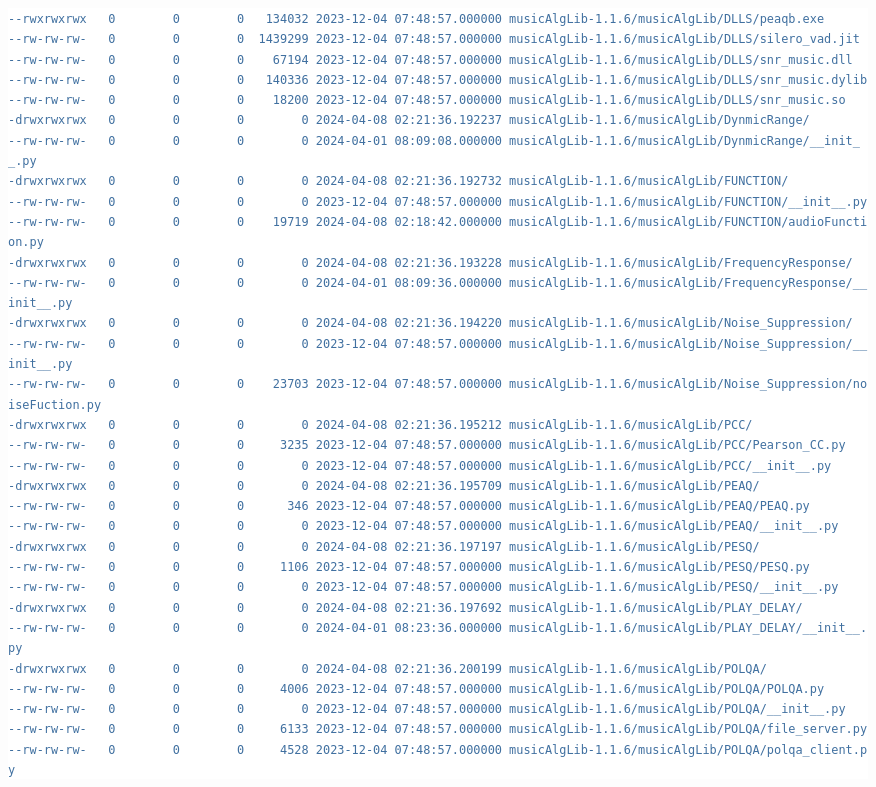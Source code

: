 ```diff
--rwxrwxrwx   0        0        0   134032 2023-12-04 07:48:57.000000 musicAlgLib-1.1.6/musicAlgLib/DLLS/peaqb.exe
--rw-rw-rw-   0        0        0  1439299 2023-12-04 07:48:57.000000 musicAlgLib-1.1.6/musicAlgLib/DLLS/silero_vad.jit
--rw-rw-rw-   0        0        0    67194 2023-12-04 07:48:57.000000 musicAlgLib-1.1.6/musicAlgLib/DLLS/snr_music.dll
--rw-rw-rw-   0        0        0   140336 2023-12-04 07:48:57.000000 musicAlgLib-1.1.6/musicAlgLib/DLLS/snr_music.dylib
--rw-rw-rw-   0        0        0    18200 2023-12-04 07:48:57.000000 musicAlgLib-1.1.6/musicAlgLib/DLLS/snr_music.so
-drwxrwxrwx   0        0        0        0 2024-04-08 02:21:36.192237 musicAlgLib-1.1.6/musicAlgLib/DynmicRange/
--rw-rw-rw-   0        0        0        0 2024-04-01 08:09:08.000000 musicAlgLib-1.1.6/musicAlgLib/DynmicRange/__init__.py
-drwxrwxrwx   0        0        0        0 2024-04-08 02:21:36.192732 musicAlgLib-1.1.6/musicAlgLib/FUNCTION/
--rw-rw-rw-   0        0        0        0 2023-12-04 07:48:57.000000 musicAlgLib-1.1.6/musicAlgLib/FUNCTION/__init__.py
--rw-rw-rw-   0        0        0    19719 2024-04-08 02:18:42.000000 musicAlgLib-1.1.6/musicAlgLib/FUNCTION/audioFunction.py
-drwxrwxrwx   0        0        0        0 2024-04-08 02:21:36.193228 musicAlgLib-1.1.6/musicAlgLib/FrequencyResponse/
--rw-rw-rw-   0        0        0        0 2024-04-01 08:09:36.000000 musicAlgLib-1.1.6/musicAlgLib/FrequencyResponse/__init__.py
-drwxrwxrwx   0        0        0        0 2024-04-08 02:21:36.194220 musicAlgLib-1.1.6/musicAlgLib/Noise_Suppression/
--rw-rw-rw-   0        0        0        0 2023-12-04 07:48:57.000000 musicAlgLib-1.1.6/musicAlgLib/Noise_Suppression/__init__.py
--rw-rw-rw-   0        0        0    23703 2023-12-04 07:48:57.000000 musicAlgLib-1.1.6/musicAlgLib/Noise_Suppression/noiseFuction.py
-drwxrwxrwx   0        0        0        0 2024-04-08 02:21:36.195212 musicAlgLib-1.1.6/musicAlgLib/PCC/
--rw-rw-rw-   0        0        0     3235 2023-12-04 07:48:57.000000 musicAlgLib-1.1.6/musicAlgLib/PCC/Pearson_CC.py
--rw-rw-rw-   0        0        0        0 2023-12-04 07:48:57.000000 musicAlgLib-1.1.6/musicAlgLib/PCC/__init__.py
-drwxrwxrwx   0        0        0        0 2024-04-08 02:21:36.195709 musicAlgLib-1.1.6/musicAlgLib/PEAQ/
--rw-rw-rw-   0        0        0      346 2023-12-04 07:48:57.000000 musicAlgLib-1.1.6/musicAlgLib/PEAQ/PEAQ.py
--rw-rw-rw-   0        0        0        0 2023-12-04 07:48:57.000000 musicAlgLib-1.1.6/musicAlgLib/PEAQ/__init__.py
-drwxrwxrwx   0        0        0        0 2024-04-08 02:21:36.197197 musicAlgLib-1.1.6/musicAlgLib/PESQ/
--rw-rw-rw-   0        0        0     1106 2023-12-04 07:48:57.000000 musicAlgLib-1.1.6/musicAlgLib/PESQ/PESQ.py
--rw-rw-rw-   0        0        0        0 2023-12-04 07:48:57.000000 musicAlgLib-1.1.6/musicAlgLib/PESQ/__init__.py
-drwxrwxrwx   0        0        0        0 2024-04-08 02:21:36.197692 musicAlgLib-1.1.6/musicAlgLib/PLAY_DELAY/
--rw-rw-rw-   0        0        0        0 2024-04-01 08:23:36.000000 musicAlgLib-1.1.6/musicAlgLib/PLAY_DELAY/__init__.py
-drwxrwxrwx   0        0        0        0 2024-04-08 02:21:36.200199 musicAlgLib-1.1.6/musicAlgLib/POLQA/
--rw-rw-rw-   0        0        0     4006 2023-12-04 07:48:57.000000 musicAlgLib-1.1.6/musicAlgLib/POLQA/POLQA.py
--rw-rw-rw-   0        0        0        0 2023-12-04 07:48:57.000000 musicAlgLib-1.1.6/musicAlgLib/POLQA/__init__.py
--rw-rw-rw-   0        0        0     6133 2023-12-04 07:48:57.000000 musicAlgLib-1.1.6/musicAlgLib/POLQA/file_server.py
--rw-rw-rw-   0        0        0     4528 2023-12-04 07:48:57.000000 musicAlgLib-1.1.6/musicAlgLib/POLQA/polqa_client.py
```